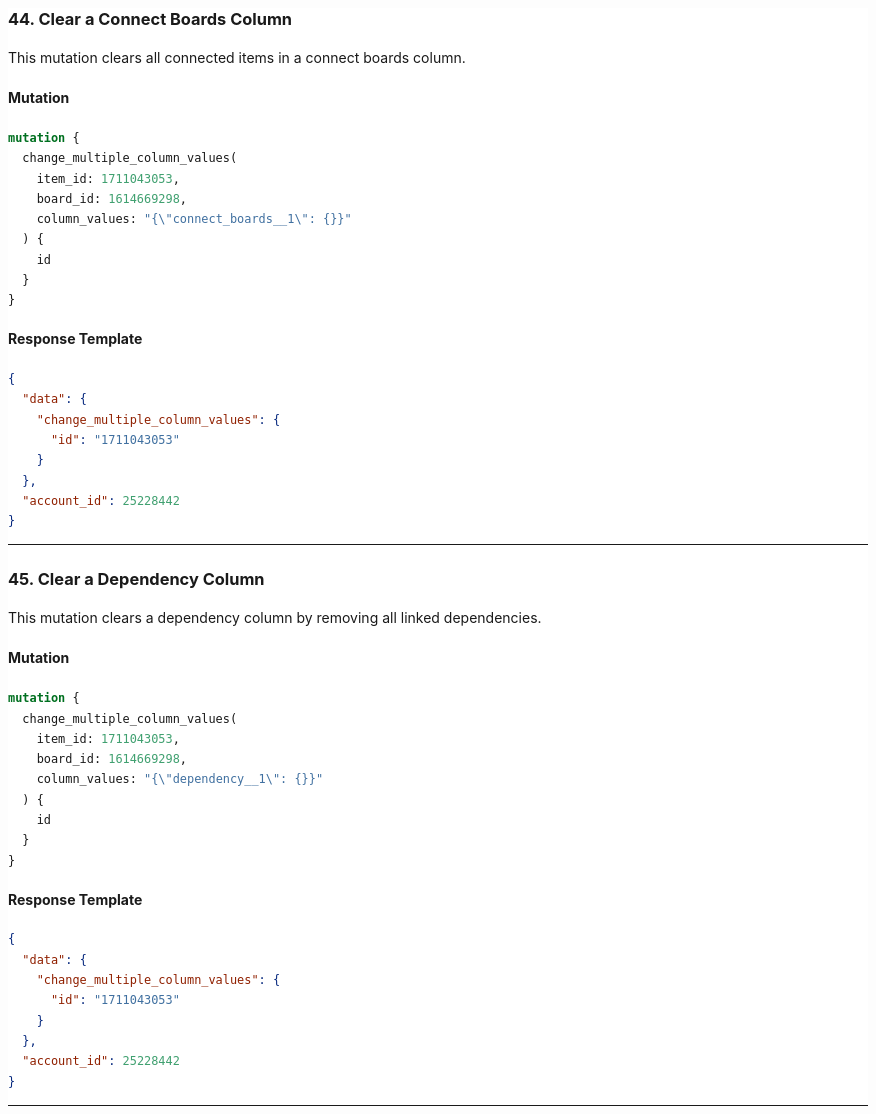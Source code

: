 ### 44. **Clear a Connect Boards Column**

This mutation clears all connected items in a connect boards column.

#### Mutation
```graphql
mutation {
  change_multiple_column_values(
    item_id: 1711043053,
    board_id: 1614669298,
    column_values: "{\"connect_boards__1\": {}}"
  ) {
    id
  }
}
```
#### Response Template
```json
{
  "data": {
    "change_multiple_column_values": {
      "id": "1711043053"
    }
  },
  "account_id": 25228442
}
```
---



### 45. **Clear a Dependency Column**

This mutation clears a dependency column by removing all linked dependencies.

#### Mutation
```graphql
mutation {
  change_multiple_column_values(
    item_id: 1711043053,
    board_id: 1614669298,
    column_values: "{\"dependency__1\": {}}"
  ) {
    id
  }
}
```
#### Response Template
```json
{
  "data": {
    "change_multiple_column_values": {
      "id": "1711043053"
    }
  },
  "account_id": 25228442
}
```
---
